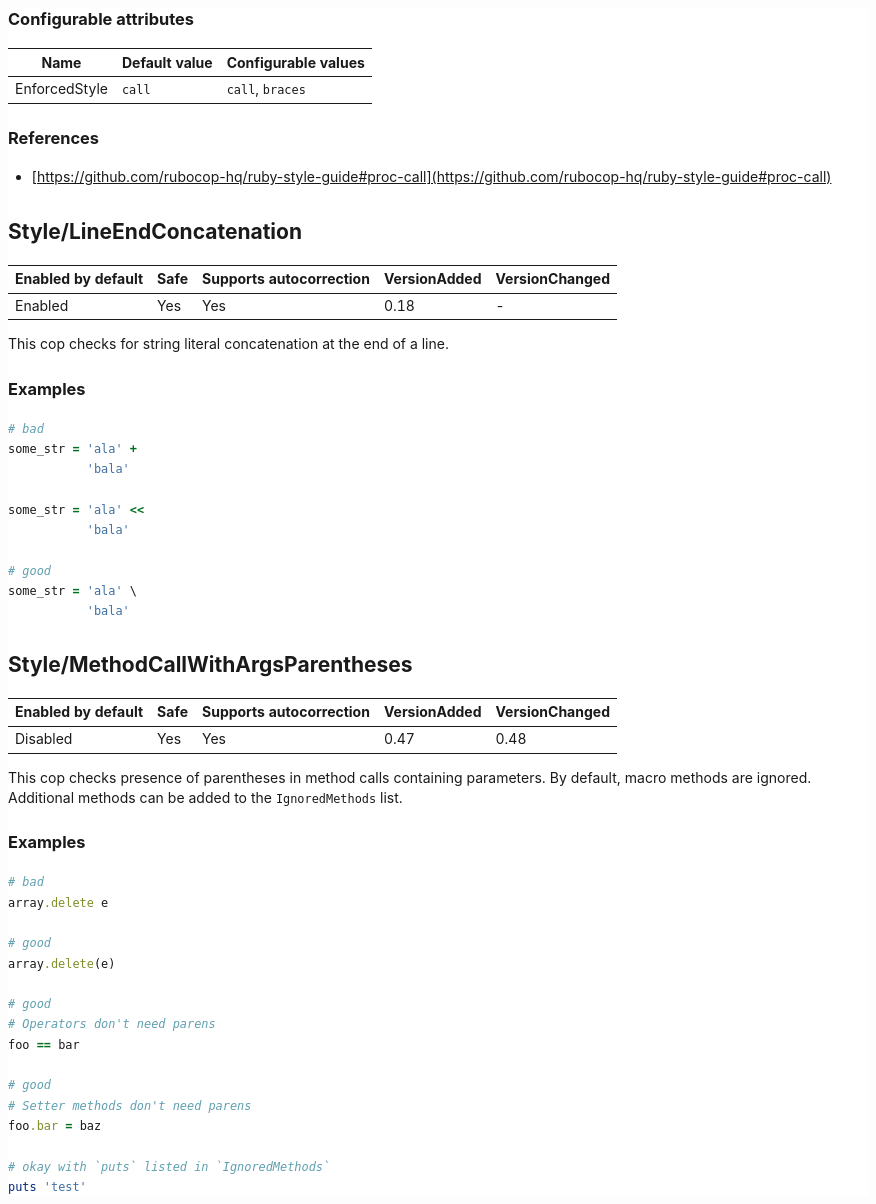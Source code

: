 ### Configurable attributes

Name | Default value | Configurable values
--- | --- | ---
EnforcedStyle | `call` | `call`, `braces`

### References

* [https://github.com/rubocop-hq/ruby-style-guide#proc-call](https://github.com/rubocop-hq/ruby-style-guide#proc-call)

## Style/LineEndConcatenation

Enabled by default | Safe | Supports autocorrection | VersionAdded | VersionChanged
--- | --- | --- | --- | ---
Enabled | Yes | Yes  | 0.18 | -

This cop checks for string literal concatenation at
the end of a line.

### Examples

```ruby
# bad
some_str = 'ala' +
           'bala'

some_str = 'ala' <<
           'bala'

# good
some_str = 'ala' \
           'bala'
```

## Style/MethodCallWithArgsParentheses

Enabled by default | Safe | Supports autocorrection | VersionAdded | VersionChanged
--- | --- | --- | --- | ---
Disabled | Yes | Yes  | 0.47 | 0.48

This cop checks presence of parentheses in method calls containing
parameters. By default, macro methods are ignored. Additional methods
can be added to the `IgnoredMethods` list.

### Examples

```ruby
# bad
array.delete e

# good
array.delete(e)

# good
# Operators don't need parens
foo == bar

# good
# Setter methods don't need parens
foo.bar = baz

# okay with `puts` listed in `IgnoredMethods`
puts 'test'

```